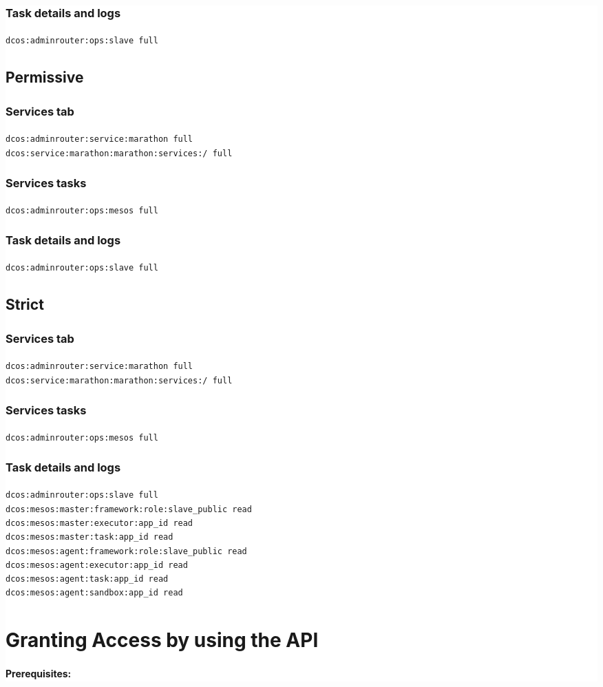 ### Task details and logs

```bash
dcos:adminrouter:ops:slave full
```

## Permissive

### Services tab

    dcos:adminrouter:service:marathon full
    dcos:service:marathon:marathon:services:/ full
    

### Services tasks

    dcos:adminrouter:ops:mesos full
    

### Task details and logs

    dcos:adminrouter:ops:slave full
    

## Strict

### Services tab

    dcos:adminrouter:service:marathon full
    dcos:service:marathon:marathon:services:/ full
    

### Services tasks

    dcos:adminrouter:ops:mesos full
    

### Task details and logs

    dcos:adminrouter:ops:slave full
    dcos:mesos:master:framework:role:slave_public read
    dcos:mesos:master:executor:app_id read
    dcos:mesos:master:task:app_id read
    dcos:mesos:agent:framework:role:slave_public read
    dcos:mesos:agent:executor:app_id read
    dcos:mesos:agent:task:app_id read
    dcos:mesos:agent:sandbox:app_id read
    

# <a name="services-access-via-api"></a>Granting Access by using the API

**Prerequisites:**
